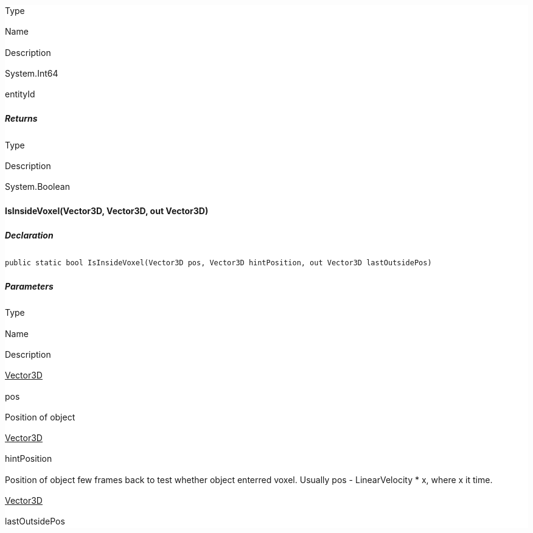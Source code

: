 Type

Name

Description

System.Int64

entityId

##### Returns

Type

Description

System.Boolean

#### IsInsideVoxel(Vector3D, Vector3D, out Vector3D)

##### Declaration

```
public static bool IsInsideVoxel(Vector3D pos, Vector3D hintPosition, out Vector3D lastOutsidePos)
```

##### Parameters

Type

Name

Description

[Vector3D](https://keensoftwarehouse.github.io/SpaceEngineersModAPI/api/VRageMath.Vector3D.html)

pos

Position of object

[Vector3D](https://keensoftwarehouse.github.io/SpaceEngineersModAPI/api/VRageMath.Vector3D.html)

hintPosition

Position of object few frames back to test whether object enterred voxel. Usually pos - LinearVelocity \* x, where x it time.

[Vector3D](https://keensoftwarehouse.github.io/SpaceEngineersModAPI/api/VRageMath.Vector3D.html)

lastOutsidePos
